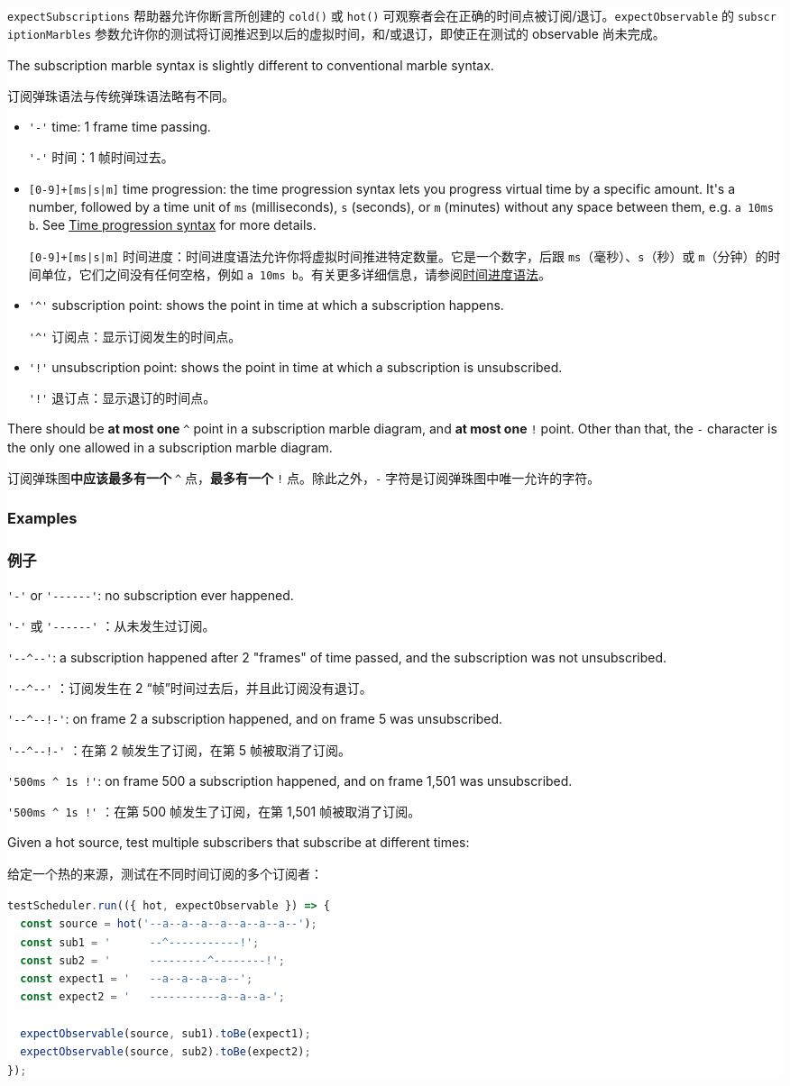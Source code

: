 `expectSubscriptions` 帮助器允许你断言所创建的 `cold()` 或 `hot()` 可观察者会在正确的时间点被订阅/退订。`expectObservable` 的 `subscriptionMarbles` 参数允许你的测试将订阅推迟到以后的虚拟时间，和/或退订，即使正在测试的 observable 尚未完成。

The subscription marble syntax is slightly different to conventional marble syntax.

订阅弹珠语法与传统弹珠语法略有不同。

- `'-'` time: 1 frame time passing.

  `'-'` 时间：1 帧时间过去。

- `[0-9]+[ms|s|m]` time progression: the time progression syntax lets you progress virtual time by a specific amount. It's a number, followed by a time unit of `ms` (milliseconds), `s` (seconds), or `m` (minutes) without any space between them, e.g. `a 10ms b`. See [Time progression syntax](#time-progression-syntax) for more details.

  `[0-9]+[ms|s|m]` 时间进度：时间进度语法允许你将虚拟时间推进特定数量。它是一个数字，后跟 `ms`（毫秒）、`s`（秒）或 `m`（分钟）的时间单位，它们之间没有任何空格，例如 `a 10ms b`。有关更多详细信息，请参阅[时间进度语法](#time-progression-syntax)。

- `'^'` subscription point: shows the point in time at which a subscription happens.

  `'^'` 订阅点：显示订阅发生的时间点。

- `'!'` unsubscription point: shows the point in time at which a subscription is unsubscribed.

  `'!'` 退订点：显示退订的时间点。

There should be **at most one** `^` point in a subscription marble diagram, and **at most one** `!` point. Other than that, the `-` character is the only one allowed in a subscription marble diagram.

订阅弹珠图**中应该最多有一个** `^` 点，**最多有一个** `!` 点。除此之外，`-` 字符是订阅弹珠图中唯一允许的字符。

### Examples

### 例子

`'-'` or `'------'`: no subscription ever happened.

`'-'` 或 `'------'` ：从未发生过订阅。

`'--^--'`: a subscription happened after 2 "frames" of time passed, and the subscription was not unsubscribed.

`'--^--'` ：订阅发生在 2 “帧”时间过去后，并且此订阅没有退订。

`'--^--!-'`: on frame 2 a subscription happened, and on frame 5 was unsubscribed.

`'--^--!-'` ：在第 2 帧发生了订阅，在第 5 帧被取消了订阅。

`'500ms ^ 1s !'`: on frame 500 a subscription happened, and on frame 1,501 was unsubscribed.

`'500ms ^ 1s !'` ：在第 500 帧发生了订阅，在第 1,501 帧被取消了订阅。

Given a hot source, test multiple subscribers that subscribe at different times:

给定一个热的来源，测试在不同时间订阅的多个订阅者：

```ts
testScheduler.run(({ hot, expectObservable }) => {
  const source = hot('--a--a--a--a--a--a--a--');
  const sub1 = '      --^-----------!';
  const sub2 = '      ---------^--------!';
  const expect1 = '   --a--a--a--a--';
  const expect2 = '   -----------a--a--a-';

  expectObservable(source, sub1).toBe(expect1);
  expectObservable(source, sub2).toBe(expect2);
});
```
